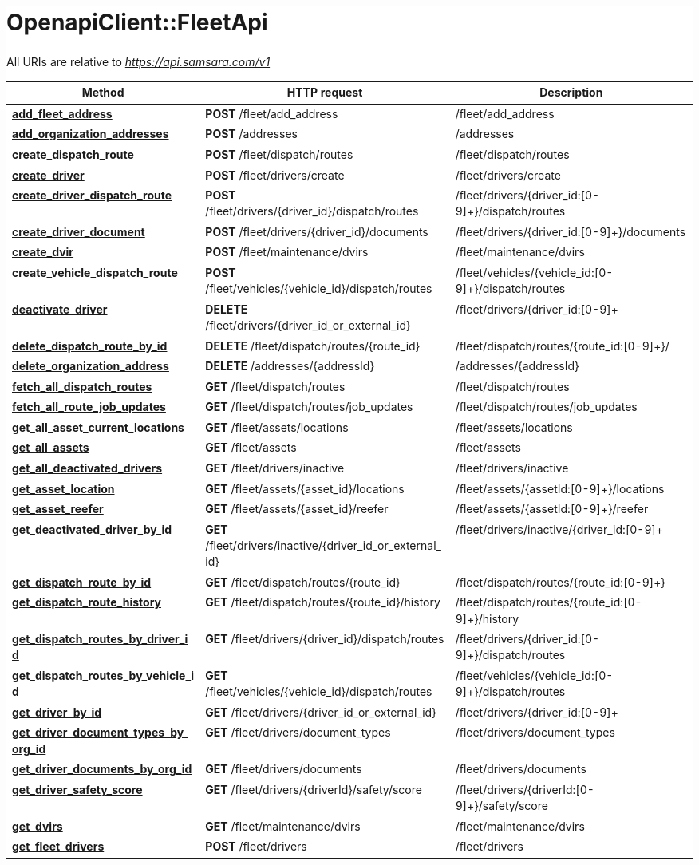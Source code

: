 # OpenapiClient::FleetApi

All URIs are relative to *https://api.samsara.com/v1*

Method | HTTP request | Description
------------- | ------------- | -------------
[**add_fleet_address**](FleetApi.md#add_fleet_address) | **POST** /fleet/add_address | /fleet/add_address
[**add_organization_addresses**](FleetApi.md#add_organization_addresses) | **POST** /addresses | /addresses
[**create_dispatch_route**](FleetApi.md#create_dispatch_route) | **POST** /fleet/dispatch/routes | /fleet/dispatch/routes
[**create_driver**](FleetApi.md#create_driver) | **POST** /fleet/drivers/create | /fleet/drivers/create
[**create_driver_dispatch_route**](FleetApi.md#create_driver_dispatch_route) | **POST** /fleet/drivers/{driver_id}/dispatch/routes | /fleet/drivers/{driver_id:[0-9]+}/dispatch/routes
[**create_driver_document**](FleetApi.md#create_driver_document) | **POST** /fleet/drivers/{driver_id}/documents | /fleet/drivers/{driver_id:[0-9]+}/documents
[**create_dvir**](FleetApi.md#create_dvir) | **POST** /fleet/maintenance/dvirs | /fleet/maintenance/dvirs
[**create_vehicle_dispatch_route**](FleetApi.md#create_vehicle_dispatch_route) | **POST** /fleet/vehicles/{vehicle_id}/dispatch/routes | /fleet/vehicles/{vehicle_id:[0-9]+}/dispatch/routes
[**deactivate_driver**](FleetApi.md#deactivate_driver) | **DELETE** /fleet/drivers/{driver_id_or_external_id} | /fleet/drivers/{driver_id:[0-9]+ | external_id:[a-zA-Z0-9]+}
[**delete_dispatch_route_by_id**](FleetApi.md#delete_dispatch_route_by_id) | **DELETE** /fleet/dispatch/routes/{route_id} | /fleet/dispatch/routes/{route_id:[0-9]+}/
[**delete_organization_address**](FleetApi.md#delete_organization_address) | **DELETE** /addresses/{addressId} | /addresses/{addressId}
[**fetch_all_dispatch_routes**](FleetApi.md#fetch_all_dispatch_routes) | **GET** /fleet/dispatch/routes | /fleet/dispatch/routes
[**fetch_all_route_job_updates**](FleetApi.md#fetch_all_route_job_updates) | **GET** /fleet/dispatch/routes/job_updates | /fleet/dispatch/routes/job_updates
[**get_all_asset_current_locations**](FleetApi.md#get_all_asset_current_locations) | **GET** /fleet/assets/locations | /fleet/assets/locations
[**get_all_assets**](FleetApi.md#get_all_assets) | **GET** /fleet/assets | /fleet/assets
[**get_all_deactivated_drivers**](FleetApi.md#get_all_deactivated_drivers) | **GET** /fleet/drivers/inactive | /fleet/drivers/inactive
[**get_asset_location**](FleetApi.md#get_asset_location) | **GET** /fleet/assets/{asset_id}/locations | /fleet/assets/{assetId:[0-9]+}/locations
[**get_asset_reefer**](FleetApi.md#get_asset_reefer) | **GET** /fleet/assets/{asset_id}/reefer | /fleet/assets/{assetId:[0-9]+}/reefer
[**get_deactivated_driver_by_id**](FleetApi.md#get_deactivated_driver_by_id) | **GET** /fleet/drivers/inactive/{driver_id_or_external_id} | /fleet/drivers/inactive/{driver_id:[0-9]+ | external_id:[a-zA-Z0-9]+}
[**get_dispatch_route_by_id**](FleetApi.md#get_dispatch_route_by_id) | **GET** /fleet/dispatch/routes/{route_id} | /fleet/dispatch/routes/{route_id:[0-9]+}
[**get_dispatch_route_history**](FleetApi.md#get_dispatch_route_history) | **GET** /fleet/dispatch/routes/{route_id}/history | /fleet/dispatch/routes/{route_id:[0-9]+}/history
[**get_dispatch_routes_by_driver_id**](FleetApi.md#get_dispatch_routes_by_driver_id) | **GET** /fleet/drivers/{driver_id}/dispatch/routes | /fleet/drivers/{driver_id:[0-9]+}/dispatch/routes
[**get_dispatch_routes_by_vehicle_id**](FleetApi.md#get_dispatch_routes_by_vehicle_id) | **GET** /fleet/vehicles/{vehicle_id}/dispatch/routes | /fleet/vehicles/{vehicle_id:[0-9]+}/dispatch/routes
[**get_driver_by_id**](FleetApi.md#get_driver_by_id) | **GET** /fleet/drivers/{driver_id_or_external_id} | /fleet/drivers/{driver_id:[0-9]+ | external_id:[a-zA-Z0-9]+}
[**get_driver_document_types_by_org_id**](FleetApi.md#get_driver_document_types_by_org_id) | **GET** /fleet/drivers/document_types | /fleet/drivers/document_types
[**get_driver_documents_by_org_id**](FleetApi.md#get_driver_documents_by_org_id) | **GET** /fleet/drivers/documents | /fleet/drivers/documents
[**get_driver_safety_score**](FleetApi.md#get_driver_safety_score) | **GET** /fleet/drivers/{driverId}/safety/score | /fleet/drivers/{driverId:[0-9]+}/safety/score
[**get_dvirs**](FleetApi.md#get_dvirs) | **GET** /fleet/maintenance/dvirs | /fleet/maintenance/dvirs
[**get_fleet_drivers**](FleetApi.md#get_fleet_drivers) | **POST** /fleet/drivers | /fleet/drivers